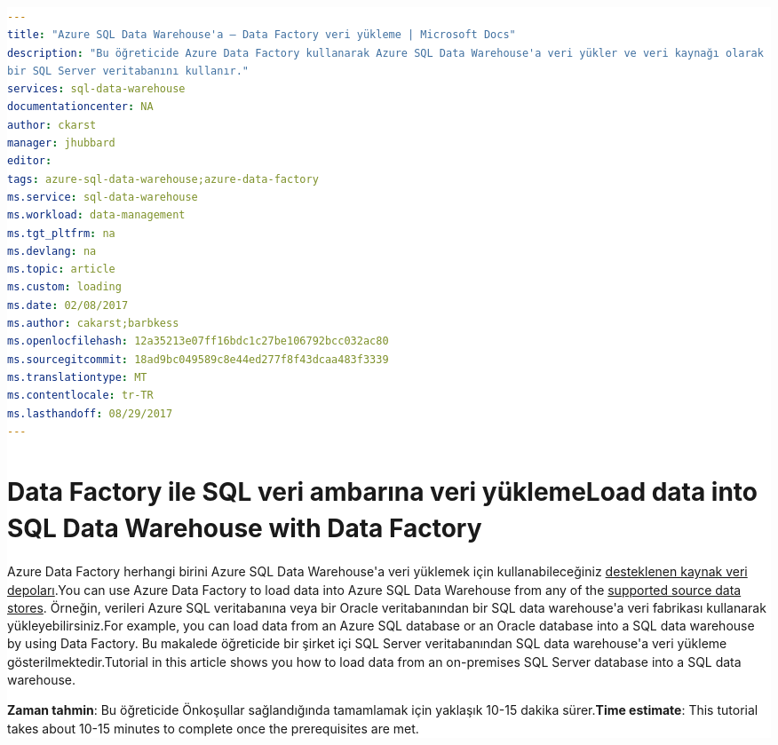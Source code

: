 ```yaml
---
title: "Azure SQL Data Warehouse'a – Data Factory veri yükleme | Microsoft Docs"
description: "Bu öğreticide Azure Data Factory kullanarak Azure SQL Data Warehouse'a veri yükler ve veri kaynağı olarak bir SQL Server veritabanını kullanır."
services: sql-data-warehouse
documentationcenter: NA
author: ckarst
manager: jhubbard
editor: 
tags: azure-sql-data-warehouse;azure-data-factory
ms.service: sql-data-warehouse
ms.workload: data-management
ms.tgt_pltfrm: na
ms.devlang: na
ms.topic: article
ms.custom: loading
ms.date: 02/08/2017
ms.author: cakarst;barbkess
ms.openlocfilehash: 12a35213e07ff16bdc1c27be106792bcc032ac80
ms.sourcegitcommit: 18ad9bc049589c8e44ed277f8f43dcaa483f3339
ms.translationtype: MT
ms.contentlocale: tr-TR
ms.lasthandoff: 08/29/2017
---
```

# <a name="load-data-into-sql-data-warehouse-with-data-factory"></a><span data-ttu-id="0f9da-103">Data Factory ile SQL veri ambarına veri yükleme</span><span class="sxs-lookup"><span data-stu-id="0f9da-103">Load data into SQL Data Warehouse with Data Factory</span></span>

<span data-ttu-id="0f9da-104">Azure Data Factory herhangi birini Azure SQL Data Warehouse'a veri yüklemek için kullanabileceğiniz [desteklenen kaynak veri depoları](../data-factory/data-factory-data-movement-activities.md#supported-data-stores-and-formats).</span><span class="sxs-lookup"><span data-stu-id="0f9da-104">You can use Azure Data Factory to load data into Azure SQL Data Warehouse from any of the [supported source data stores](../data-factory/data-factory-data-movement-activities.md#supported-data-stores-and-formats).</span></span> <span data-ttu-id="0f9da-105">Örneğin, verileri Azure SQL veritabanına veya bir Oracle veritabanından bir SQL data warehouse'a veri fabrikası kullanarak yükleyebilirsiniz.</span><span class="sxs-lookup"><span data-stu-id="0f9da-105">For example, you can load data from an Azure SQL database or an Oracle database into a SQL data warehouse by using Data Factory.</span></span> <span data-ttu-id="0f9da-106">Bu makalede öğreticide bir şirket içi SQL Server veritabanından SQL data warehouse'a veri yükleme gösterilmektedir.</span><span class="sxs-lookup"><span data-stu-id="0f9da-106">Tutorial in this article shows you how to load data from an on-premises SQL Server database into a SQL data warehouse.</span></span>

<span data-ttu-id="0f9da-107">**Zaman tahmin**: Bu öğreticide Önkoşullar sağlandığında tamamlamak için yaklaşık 10-15 dakika sürer.</span><span class="sxs-lookup"><span data-stu-id="0f9da-107">**Time estimate**: This tutorial takes about 10-15 minutes to complete once the prerequisites are met.</span></span>
